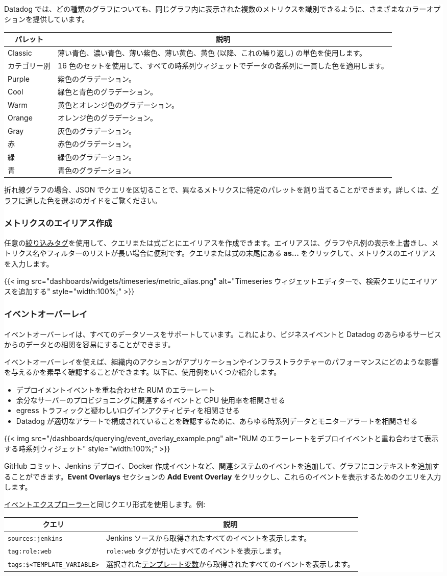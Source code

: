 Datadog では、どの種類のグラフについても、同じグラフ内に表示された複数のメトリクスを識別できるように、さまざまなカラーオプションを提供しています。

| パレット     | 説明                                                                                                 |
|-------------|-------------------------------------------------------------------------------------------------------------|
| Classic     | 薄い青色、濃い青色、薄い紫色、薄い黄色、黄色 (以降、これの繰り返し) の単色を使用します。    |
| カテゴリー別 | 16 色のセットを使用して、すべての時系列ウィジェットでデータの各系列に一貫した色を適用します。 |
| Purple      | 紫色のグラデーション。                                                                   |
| Cool        | 緑色と青色のグラデーション。                                                           |
| Warm        | 黄色とオレンジ色のグラデーション。                                                        |
| Orange      | オレンジ色のグラデーション。                                                                   |
| Gray        | 灰色のグラデーション。                                                                     |
| 赤         | 赤色のグラデーション。                                                                      |
| 緑       | 緑色のグラデーション。                                                                    |
| 青        | 青色のグラデーション。                                                                     |

折れ線グラフの場合、JSON でクエリを区切ることで、異なるメトリクスに特定のパレットを割り当てることができます。詳しくは、[グラフに適した色を選ぶ][6]のガイドをご覧ください。

### メトリクスのエイリアス作成

任意の[絞り込みタグ][6]を使用して、クエリまたは式ごとにエイリアスを作成できます。エイリアスは、グラフや凡例の表示を上書きし、メトリクス名やフィルターのリストが長い場合に便利です。クエリまたは式の末尾にある **as...** をクリックして、メトリクスのエイリアスを入力します。

{{< img src="dashboards/widgets/timeseries/metric_alias.png" alt="Timeseries ウィジェットエディターで、検索クエリにエイリアスを追加する" style="width:100%;" >}}

### イベントオーバーレイ

イベントオーバーレイは、すべてのデータソースをサポートしています。これにより、ビジネスイベントと Datadog のあらゆるサービスからのデータとの相関を容易にすることができます。

イベントオーバーレイを使えば、組織内のアクションがアプリケーションやインフラストラクチャーのパフォーマンスにどのような影響を与えるかを素早く確認することができます。以下に、使用例をいくつか紹介します。
- デプロイメントイベントを重ね合わせた RUM のエラーレート
- 余分なサーバーのプロビジョニングに関連するイベントと CPU 使用率を相関させる
- egress トラフィックと疑わしいログインアクティビティを相関させる
- Datadog が適切なアラートで構成されていることを確認するために、あらゆる時系列データとモニターアラートを相関させる

{{< img src="/dashboards/querying/event_overlay_example.png" alt="RUM のエラーレートをデプロイイベントと重ね合わせて表示する時系列ウィジェット" style="width:100%;" >}}

GitHub コミット、Jenkins デプロイ、Docker 作成イベントなど、関連システムのイベントを追加して、グラフにコンテキストを追加することができます。**Event Overlays** セクションの **Add Event Overlay** をクリックし、これらのイベントを表示するためのクエリを入力します。

[イベントエクスプローラー][7]と同じクエリ形式を使用します。例:

| クエリ                       | 説明                                                |
|-----------------------------|------------------------------------------------------------|
| `sources:jenkins`           | Jenkins ソースから取得されたすべてのイベントを表示します。                  |
| `tag:role:web`              | `role:web` タグが付いたすべてのイベントを表示します。                  |
| `tags:$<TEMPLATE_VARIABLE>` | 選択された[テンプレート変数][8]から取得されたすべてのイベントを表示します。 |


[1]: /ja/dashboards/#timeboards
[2]: /ja/dashboards/#screenboards
[3]: /ja/dashboards/querying/
[4]: /ja/tracing/trace_explorer/query_syntax/#search-bar
[5]: /ja/logs/search_syntax/
[6]: /ja/dashboards/guide/widget_colors/
[7]: /ja/dashboards/querying/#filter
[8]: /ja/events/
[9]: /ja/dashboards/template_variables/
[10]: /ja/dashboards/guide/context-links/
[11]: /ja/dashboards/widgets/#full-screen
[12]: https://www.datadoghq.com/blog/full-screen-graphs
[13]: /ja/api/v1/dashboards/
[14]: /ja/dashboards/graphing_json/widget_json/
